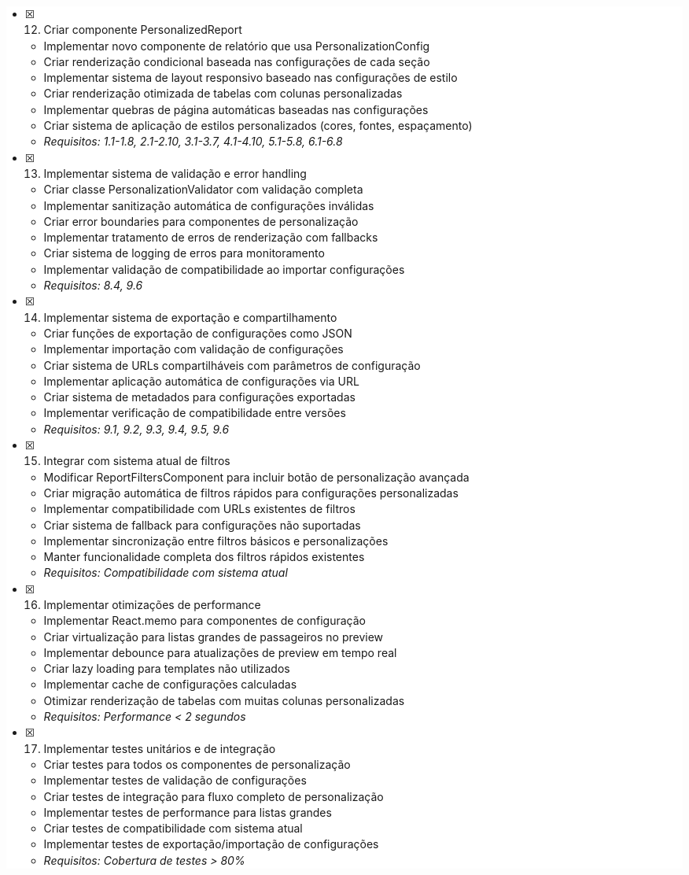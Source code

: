 - [x] 12. Criar componente PersonalizedReport
  - Implementar novo componente de relatório que usa PersonalizationConfig
  - Criar renderização condicional baseada nas configurações de cada seção
  - Implementar sistema de layout responsivo baseado nas configurações de estilo
  - Criar renderização otimizada de tabelas com colunas personalizadas
  - Implementar quebras de página automáticas baseadas nas configurações
  - Criar sistema de aplicação de estilos personalizados (cores, fontes, espaçamento)
  - _Requisitos: 1.1-1.8, 2.1-2.10, 3.1-3.7, 4.1-4.10, 5.1-5.8, 6.1-6.8_

- [x] 13. Implementar sistema de validação e error handling
  - Criar classe PersonalizationValidator com validação completa
  - Implementar sanitização automática de configurações inválidas
  - Criar error boundaries para componentes de personalização
  - Implementar tratamento de erros de renderização com fallbacks
  - Criar sistema de logging de erros para monitoramento
  - Implementar validação de compatibilidade ao importar configurações
  - _Requisitos: 8.4, 9.6_

- [x] 14. Implementar sistema de exportação e compartilhamento
  - Criar funções de exportação de configurações como JSON
  - Implementar importação com validação de configurações
  - Criar sistema de URLs compartilháveis com parâmetros de configuração
  - Implementar aplicação automática de configurações via URL
  - Criar sistema de metadados para configurações exportadas
  - Implementar verificação de compatibilidade entre versões
  - _Requisitos: 9.1, 9.2, 9.3, 9.4, 9.5, 9.6_

- [x] 15. Integrar com sistema atual de filtros
  - Modificar ReportFiltersComponent para incluir botão de personalização avançada
  - Criar migração automática de filtros rápidos para configurações personalizadas
  - Implementar compatibilidade com URLs existentes de filtros
  - Criar sistema de fallback para configurações não suportadas
  - Implementar sincronização entre filtros básicos e personalizações
  - Manter funcionalidade completa dos filtros rápidos existentes
  - _Requisitos: Compatibilidade com sistema atual_

- [x] 16. Implementar otimizações de performance
  - Implementar React.memo para componentes de configuração
  - Criar virtualização para listas grandes de passageiros no preview
  - Implementar debounce para atualizações de preview em tempo real
  - Criar lazy loading para templates não utilizados
  - Implementar cache de configurações calculadas
  - Otimizar renderização de tabelas com muitas colunas personalizadas
  - _Requisitos: Performance < 2 segundos_

- [x] 17. Implementar testes unitários e de integração
  - Criar testes para todos os componentes de personalização
  - Implementar testes de validação de configurações
  - Criar testes de integração para fluxo completo de personalização
  - Implementar testes de performance para listas grandes
  - Criar testes de compatibilidade com sistema atual
  - Implementar testes de exportação/importação de configurações
  - _Requisitos: Cobertura de testes > 80%_
